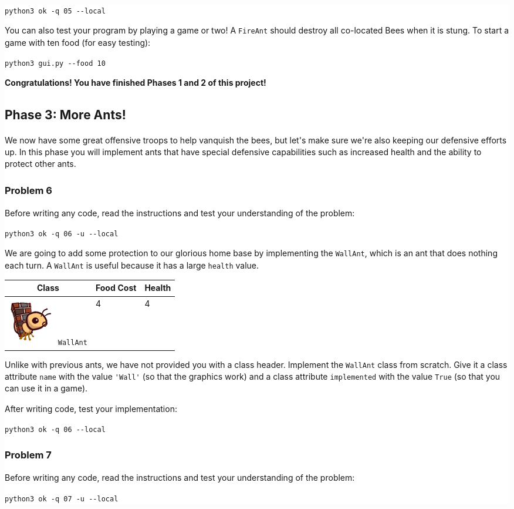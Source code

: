 ```shell
python3 ok -q 05 --local
```

You can also test your program by playing a game or two! A `FireAnt` should destroy all co-located Bees when it is stung. To start a game with ten food (for easy testing):

```shell
python3 gui.py --food 10
```



**Congratulations! You have finished Phases 1 and 2 of this project!**



## Phase 3: More Ants!

We now have some great offensive troops to help vanquish the bees, but let's make sure we're also keeping our defensive efforts up. In this phase you will implement ants that have special defensive capabilities such as increased health and the ability to protect other ants.

### Problem 6

Before writing any code, read the instructions and test your understanding of the problem:

```shell
python3 ok -q 06 -u --local
```

We are going to add some protection to our glorious home base by implementing the `WallAnt`, which is an ant that does nothing each turn. A `WallAnt` is useful because it has a large `health` value.

| **Class**                               | **Food Cost** | **Health** |
| --------------------------------------- | ------------- | ---------- |
| ![ant_wall](cs61a/resources/project/sicp-proj03/img/ant_wall.gif) `WallAnt` | 4             | 4          |

Unlike with previous ants, we have not provided you with a class header. Implement the `WallAnt` class from scratch. Give it a class attribute `name` with the value `'Wall'` (so that the graphics work) and a class attribute `implemented` with the value `True` (so that you can use it in a game).

After writing code, test your implementation:

```shell
python3 ok -q 06 --local
```



### Problem 7

Before writing any code, read the instructions and test your understanding of the problem:

```shell
python3 ok -q 07 -u --local
```

